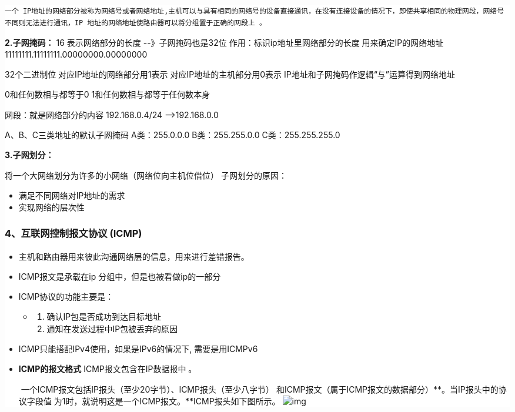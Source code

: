 ~~~
一个 IP地址的网络部分被称为网络号或者网络地址,主机可以与具有相同的网络号的设备直接通讯，在没有连接设备的情况下，即使共享相同的物理网段，网络号不同则无法进行通讯，IP 地址的网络地址使路由器可以将分组置于正确的网段上 。
~~~



**2.子网掩码：**
16 表示网络部分的长度 --》子网掩码也是32位
作用：标识ip地址里网络部分的长度
用来确定IP的网络地址
11111111.11111111.00000000.00000000

32个二进制位
对应IP地址的网络部分用1表示
对应IP地址的主机部分用0表示
IP地址和子网掩码作逻辑“与”运算得到网络地址

0和任何数相与都等于0
1和任何数相与都等于任何数本身

网段：就是网络部分的内容
192.168.0.4/24 -->192.168.0.0

A、B、C三类地址的默认子网掩码
A类：255.0.0.0
B类：255.255.0.0
C类：255.255.255.0

**3.子网划分：**


将一个大网络划分为许多的小网络（网络位向主机位借位）
子网划分的原因：

- 满足不同网络对IP地址的需求
- 实现网络的层次性
  



### 4、互联网控制报文协议 (ICMP)

- 主机和路由器用来彼此沟通网络层的信息，用来进行差错报告。

- ICMP报文是承载在ip 分组中，但是也被看做ip的一部分

- ICMP协议的功能主要是：

  - 1. 确认IP包是否成功到达目标地址
    2. 通知在发送过程中IP包被丢弃的原因

- ICMP只能搭配IPv4使用，如果是IPv6的情况下, 需要是用ICMPv6

- **ICMP的报文格式**
  ICMP报文包含在IP数据报中 。

  ​	一个ICMP报文包括IP报头（至少20字节）、ICMP报头（至少八字节）	和ICMP报文（属于ICMP报文的数据部分）**。当IP报头中的协议字段值	为1时，就说明这是一个ICMP报文。**ICMP报头如下图所示。
   ![img](https://img-blog.csdn.net/201805301801365?watermark/2/text/aHR0cHM6Ly9ibG9nLmNzZG4ubmV0L2JhaWR1XzM3OTY0MDcx/font/5a6L5L2T/fontsize/400/fill/I0JBQkFCMA==/dissolve/70)
